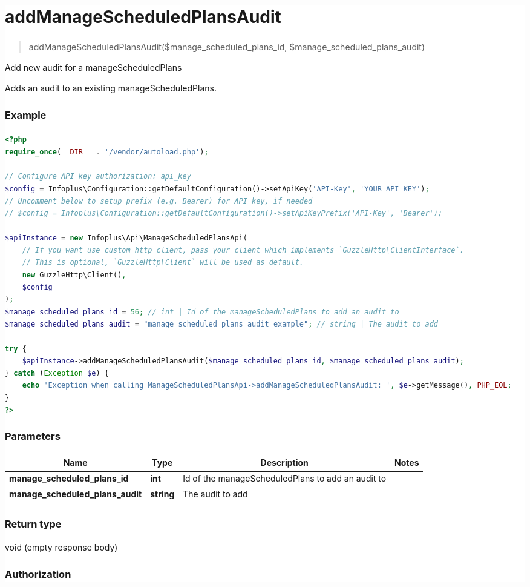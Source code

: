 # **addManageScheduledPlansAudit**
> addManageScheduledPlansAudit($manage_scheduled_plans_id, $manage_scheduled_plans_audit)

Add new audit for a manageScheduledPlans

Adds an audit to an existing manageScheduledPlans.

### Example
```php
<?php
require_once(__DIR__ . '/vendor/autoload.php');

// Configure API key authorization: api_key
$config = Infoplus\Configuration::getDefaultConfiguration()->setApiKey('API-Key', 'YOUR_API_KEY');
// Uncomment below to setup prefix (e.g. Bearer) for API key, if needed
// $config = Infoplus\Configuration::getDefaultConfiguration()->setApiKeyPrefix('API-Key', 'Bearer');

$apiInstance = new Infoplus\Api\ManageScheduledPlansApi(
    // If you want use custom http client, pass your client which implements `GuzzleHttp\ClientInterface`.
    // This is optional, `GuzzleHttp\Client` will be used as default.
    new GuzzleHttp\Client(),
    $config
);
$manage_scheduled_plans_id = 56; // int | Id of the manageScheduledPlans to add an audit to
$manage_scheduled_plans_audit = "manage_scheduled_plans_audit_example"; // string | The audit to add

try {
    $apiInstance->addManageScheduledPlansAudit($manage_scheduled_plans_id, $manage_scheduled_plans_audit);
} catch (Exception $e) {
    echo 'Exception when calling ManageScheduledPlansApi->addManageScheduledPlansAudit: ', $e->getMessage(), PHP_EOL;
}
?>
```

### Parameters

Name | Type | Description  | Notes
------------- | ------------- | ------------- | -------------
 **manage_scheduled_plans_id** | **int**| Id of the manageScheduledPlans to add an audit to |
 **manage_scheduled_plans_audit** | **string**| The audit to add |

### Return type

void (empty response body)

### Authorization

